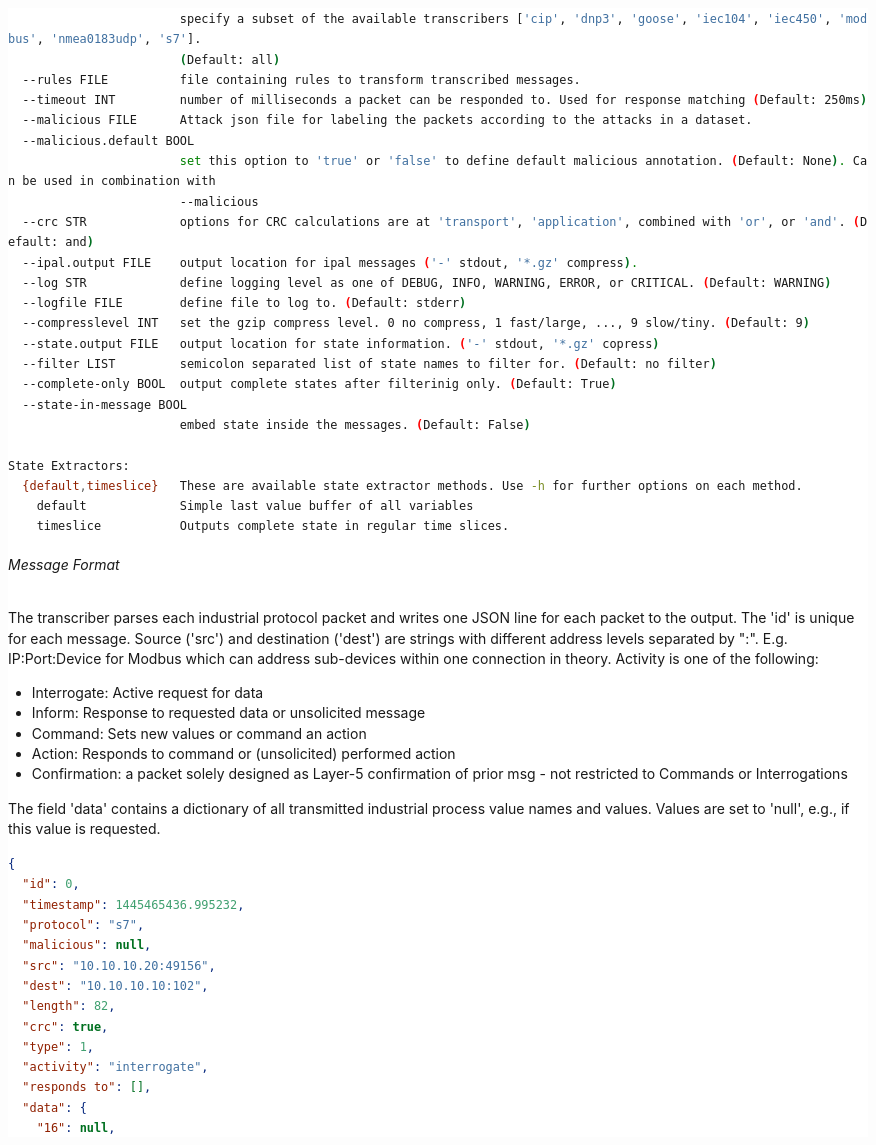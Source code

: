 ```bash
                        specify a subset of the available transcribers ['cip', 'dnp3', 'goose', 'iec104', 'iec450', 'modbus', 'nmea0183udp', 's7'].
                        (Default: all)
  --rules FILE          file containing rules to transform transcribed messages.
  --timeout INT         number of milliseconds a packet can be responded to. Used for response matching (Default: 250ms)
  --malicious FILE      Attack json file for labeling the packets according to the attacks in a dataset.
  --malicious.default BOOL
                        set this option to 'true' or 'false' to define default malicious annotation. (Default: None). Can be used in combination with
                        --malicious
  --crc STR             options for CRC calculations are at 'transport', 'application', combined with 'or', or 'and'. (Default: and)
  --ipal.output FILE    output location for ipal messages ('-' stdout, '*.gz' compress).
  --log STR             define logging level as one of DEBUG, INFO, WARNING, ERROR, or CRITICAL. (Default: WARNING)
  --logfile FILE        define file to log to. (Default: stderr)
  --compresslevel INT   set the gzip compress level. 0 no compress, 1 fast/large, ..., 9 slow/tiny. (Default: 9)
  --state.output FILE   output location for state information. ('-' stdout, '*.gz' copress)
  --filter LIST         semicolon separated list of state names to filter for. (Default: no filter)
  --complete-only BOOL  output complete states after filterinig only. (Default: True)
  --state-in-message BOOL
                        embed state inside the messages. (Default: False)

State Extractors:
  {default,timeslice}   These are available state extractor methods. Use -h for further options on each method.
    default             Simple last value buffer of all variables
    timeslice           Outputs complete state in regular time slices.
```

###### Message Format

The transcriber parses each industrial protocol packet and writes one JSON line for each packet to the output. The 'id' is unique for each message. Source ('src') and destination ('dest') are strings with different address levels separated by ":". E.g. IP:Port:Device for Modbus which can address sub-devices within one connection in theory. Activity is one of the following:

- Interrogate: Active request for data
- Inform: Response to requested data or unsolicited message
- Command: Sets new values or command an action
- Action: Responds to command or (unsolicited) performed action
- Confirmation: a packet solely designed as Layer-5 confirmation of prior msg - not restricted to Commands or Interrogations

The field 'data' contains a dictionary of all transmitted industrial process value names and values. Values are set to 'null', e.g., if this value is requested.

```json
{
  "id": 0,
  "timestamp": 1445465436.995232,
  "protocol": "s7",
  "malicious": null,
  "src": "10.10.10.20:49156",
  "dest": "10.10.10.10:102",
  "length": 82,
  "crc": true,
  "type": 1,
  "activity": "interrogate",
  "responds to": [],
  "data": {
    "16": null,
```